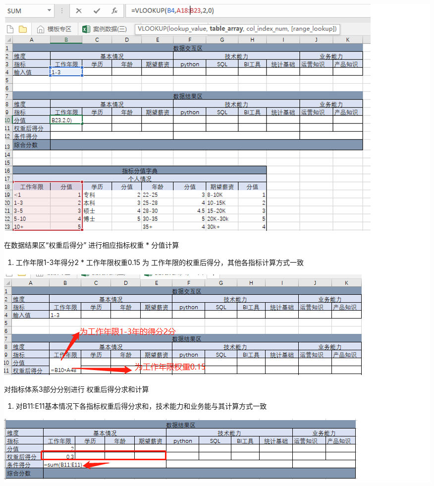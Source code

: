 ![](excel讲义/图片/2.11/6.png)

   在数据结果区“权重后得分” 进行相应指标权重 * 分值计算

1. 工作年限1-3年得分2 * 工作年限权重0.15 为 工作年限的权重后得分，其他各指标计算方式一致

![](excel讲义/图片/2.11/7.png)

   对指标体系3部分分别进行 权重后得分求和计算

1. 对B11:E11基本情况下各指标权重后得分求和，技术能力和业务能与其计算方式一致

![](excel讲义/图片/2.11/8.png)
